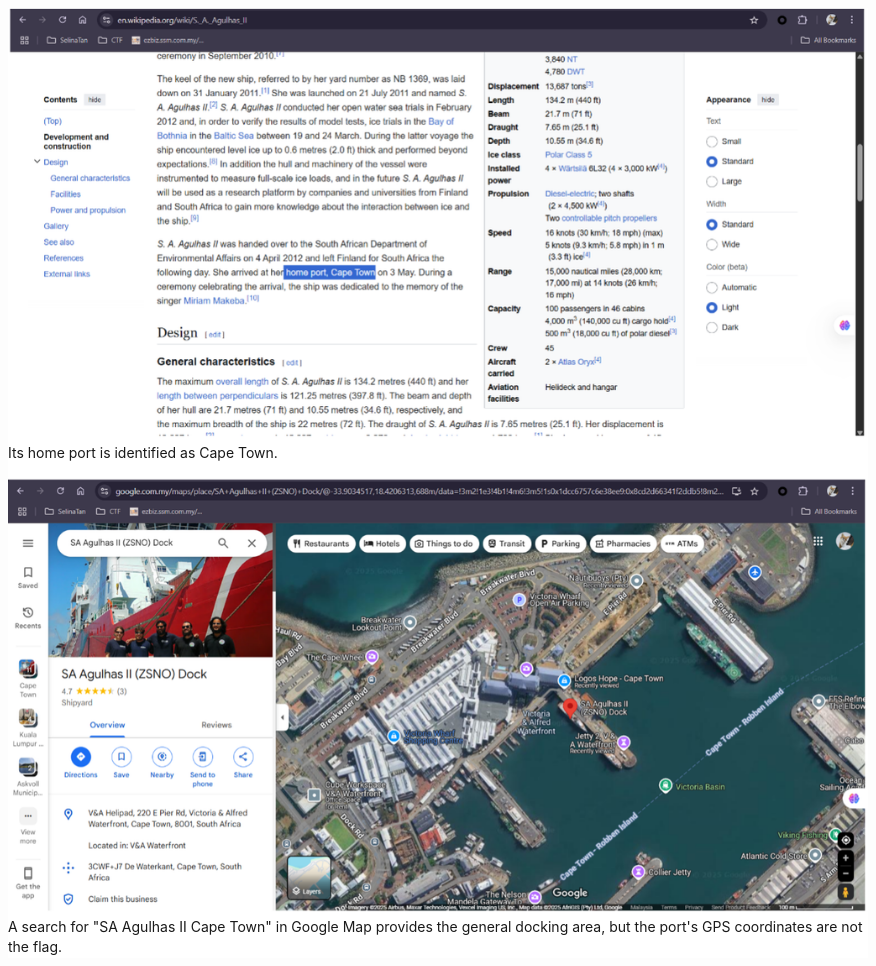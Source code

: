 ![](/assets/img/2025-05-11-blackbbery-ccoe-ctf-2025/lostandfound_3.png)
Its home port is identified as Cape Town.

![](/assets/img/2025-05-11-blackbbery-ccoe-ctf-2025/lostandfound_4.png)
A search for "SA Agulhas II Cape Town" in Google Map provides the general docking area, but the port's GPS coordinates are not the flag.
